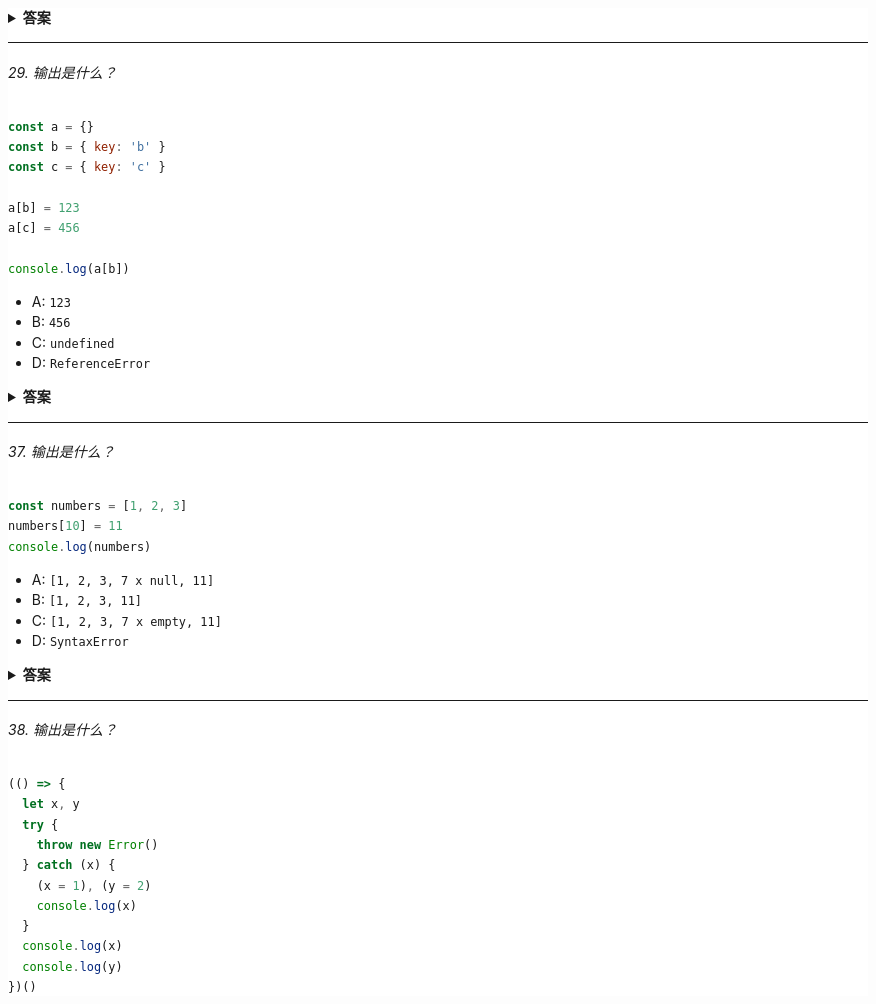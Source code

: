 <details><summary><b>答案</b></summary></details>


---

###### 29. 输出是什么？

```javascript
const a = {}
const b = { key: 'b' }
const c = { key: 'c' }

a[b] = 123
a[c] = 456

console.log(a[b])
```

- A: `123`
- B: `456`
- C: `undefined`
- D: `ReferenceError`

<details><summary><b>答案</b></summary></details>

---

###### 37. 输出是什么？

```javascript
const numbers = [1, 2, 3]
numbers[10] = 11
console.log(numbers)
```

- A: `[1, 2, 3, 7 x null, 11]`
- B: `[1, 2, 3, 11]`
- C: `[1, 2, 3, 7 x empty, 11]`
- D: `SyntaxError`

<details><summary><b>答案</b></summary></details>

---

###### 38. 输出是什么？

```javascript
(() => {
  let x, y
  try {
    throw new Error()
  } catch (x) {
    (x = 1), (y = 2)
    console.log(x)
  }
  console.log(x)
  console.log(y)
})()
```


  [Symbol('a')]: 'b'